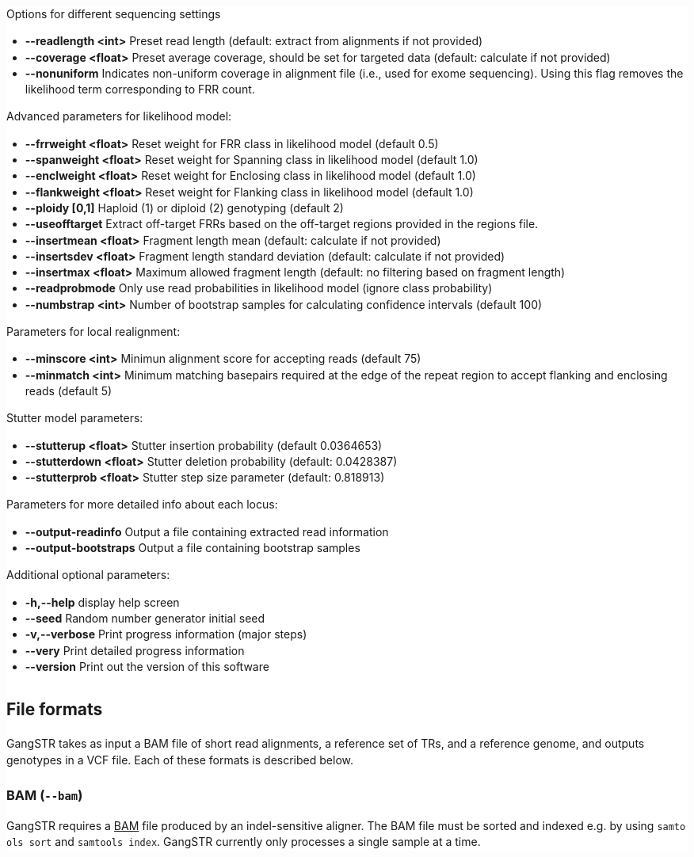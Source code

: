Options for different sequencing settings
* **--readlength \<int\>** Preset read length (default: extract from alignments if not provided)
* **--coverage \<float\>** Preset average coverage, should be set for targeted data (default: calculate if not provided)
* **--nonuniform** Indicates non-uniform coverage in alignment file (i.e., used for exome sequencing). Using this flag removes the likelihood term corresponding to FRR count.

Advanced parameters for likelihood model:
* **--frrweight \<float\>** Reset weight for FRR class in likelihood model (default 0.5)
* **--spanweight \<float\>** Reset weight for Spanning class in likelihood model (default 1.0)
* **--enclweight \<float\>** Reset weight for Enclosing class in likelihood model (default 1.0)
* **--flankweight \<float\>** Reset weight for Flanking class in likelihood model (default 1.0)
* **--ploidy [0,1]** Haploid (1) or diploid (2) genotyping (default 2)
* **--useofftarget** Extract off-target FRRs based on the off-target regions provided in the regions file.
* **--insertmean \<float\>** Fragment length mean (default: calculate if not provided)
* **--insertsdev \<float\>** Fragment length standard deviation (default: calculate if not provided)
* **--insertmax \<float\>** Maximum allowed fragment length (default: no filtering based on fragment length)
* **--readprobmode** Only use read probabilities in likelihood model (ignore class probability)
* **--numbstrap \<int\>** Number of bootstrap samples for calculating confidence intervals (default 100)

Parameters for local realignment:
* **--minscore \<int\>** Minimun alignment score for accepting reads (default 75)
* **--minmatch \<int\>** Minimum matching basepairs required at the edge of the repeat region to accept flanking and enclosing reads (default 5)

Stutter model parameters:
* **--stutterup \<float\>** Stutter insertion probability (default 0.0364653)
* **--stutterdown \<float\>**	Stutter deletion probability (default: 0.0428387)
* **--stutterprob \<float\>**	Stutter step size parameter (default: 0.818913)

Parameters for more detailed info about each locus:
* **--output-readinfo** Output a file containing extracted read information
* **--output-bootstraps** Output a file containing bootstrap samples

Additional optional parameters:
* **-h,--help** display help screen
* **--seed** Random number generator initial seed
* **-v,--verbose** Print progress information (major steps)
* **--very** Print detailed progress information
* **--version** Print out the version of this software

<a name="formats"></a>
## File formats

GangSTR takes as input a BAM file of short read alignments, a reference set of TRs, and a reference genome, and outputs genotypes in a VCF file. Each of these formats is described below.

### BAM (`--bam`)
GangSTR requires a [BAM](https://samtools.github.io/hts-specs/SAMv1.pdf) file produced by an indel-sensitive aligner. The BAM file must be sorted and indexed e.g. by using `samtools sort` and `samtools index`. GangSTR currently only processes a single sample at a time.
